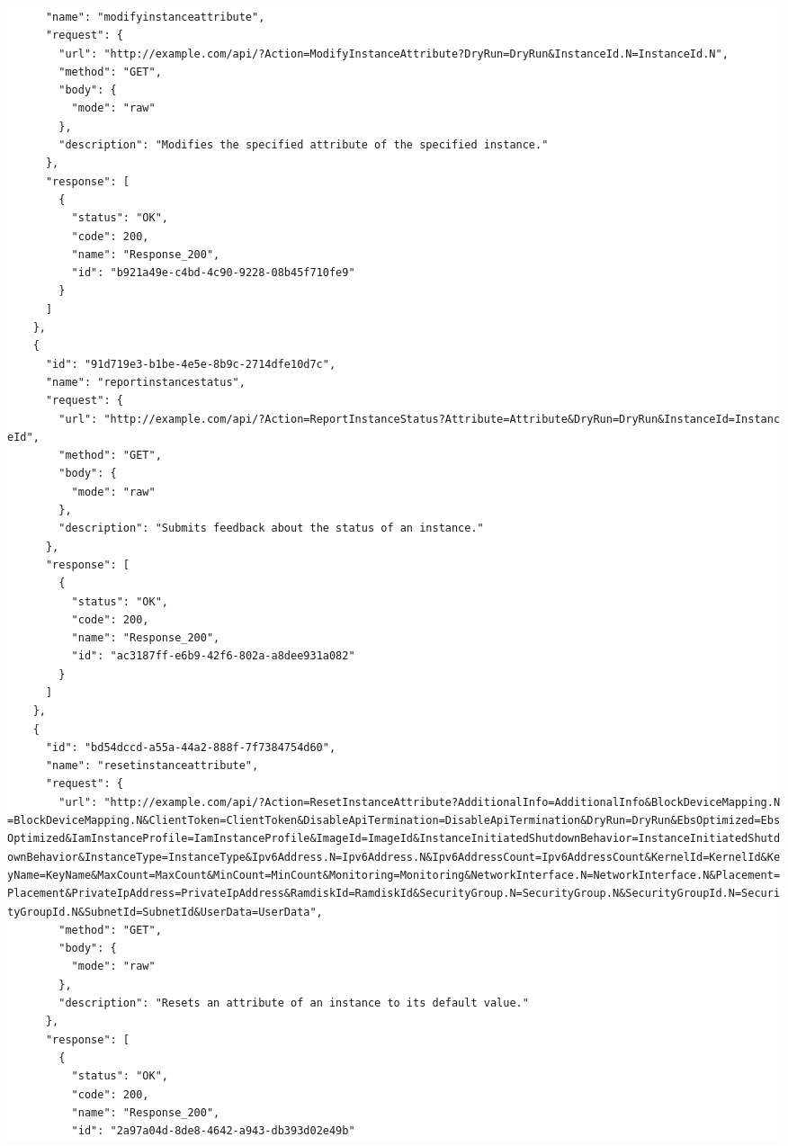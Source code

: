           "name": "modifyinstanceattribute",
          "request": {
            "url": "http://example.com/api/?Action=ModifyInstanceAttribute?DryRun=DryRun&InstanceId.N=InstanceId.N",
            "method": "GET",
            "body": {
              "mode": "raw"
            },
            "description": "Modifies the specified attribute of the specified instance."
          },
          "response": [
            {
              "status": "OK",
              "code": 200,
              "name": "Response_200",
              "id": "b921a49e-c4bd-4c90-9228-08b45f710fe9"
            }
          ]
        },
        {
          "id": "91d719e3-b1be-4e5e-8b9c-2714dfe10d7c",
          "name": "reportinstancestatus",
          "request": {
            "url": "http://example.com/api/?Action=ReportInstanceStatus?Attribute=Attribute&DryRun=DryRun&InstanceId=InstanceId",
            "method": "GET",
            "body": {
              "mode": "raw"
            },
            "description": "Submits feedback about the status of an instance."
          },
          "response": [
            {
              "status": "OK",
              "code": 200,
              "name": "Response_200",
              "id": "ac3187ff-e6b9-42f6-802a-a8dee931a082"
            }
          ]
        },
        {
          "id": "bd54dccd-a55a-44a2-888f-7f7384754d60",
          "name": "resetinstanceattribute",
          "request": {
            "url": "http://example.com/api/?Action=ResetInstanceAttribute?AdditionalInfo=AdditionalInfo&BlockDeviceMapping.N=BlockDeviceMapping.N&ClientToken=ClientToken&DisableApiTermination=DisableApiTermination&DryRun=DryRun&EbsOptimized=EbsOptimized&IamInstanceProfile=IamInstanceProfile&ImageId=ImageId&InstanceInitiatedShutdownBehavior=InstanceInitiatedShutdownBehavior&InstanceType=InstanceType&Ipv6Address.N=Ipv6Address.N&Ipv6AddressCount=Ipv6AddressCount&KernelId=KernelId&KeyName=KeyName&MaxCount=MaxCount&MinCount=MinCount&Monitoring=Monitoring&NetworkInterface.N=NetworkInterface.N&Placement=Placement&PrivateIpAddress=PrivateIpAddress&RamdiskId=RamdiskId&SecurityGroup.N=SecurityGroup.N&SecurityGroupId.N=SecurityGroupId.N&SubnetId=SubnetId&UserData=UserData",
            "method": "GET",
            "body": {
              "mode": "raw"
            },
            "description": "Resets an attribute of an instance to its default value."
          },
          "response": [
            {
              "status": "OK",
              "code": 200,
              "name": "Response_200",
              "id": "2a97a04d-8de8-4642-a943-db393d02e49b"